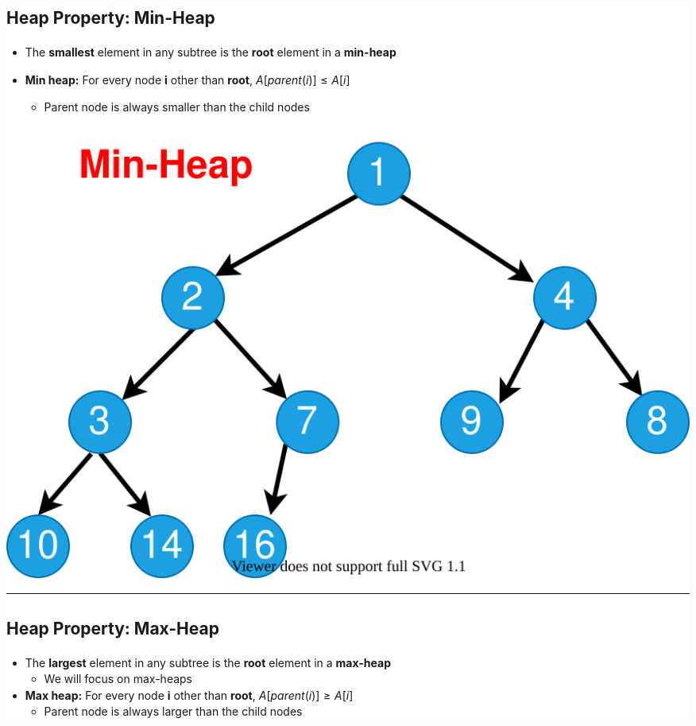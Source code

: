
## Heap Property: Min-Heap

- The **smallest** element in any subtree is the **root** element in a **min-heap**

- **Min heap:** For every node **i** other than **root**, $A[parent(i)] \leq A[i]$
  
  - Parent node is always smaller than the child nodes

![bg right:40% w:480](assets/ce100-week-4-heap-heap_min_heap.drawio.svg)

---

## Heap Property: Max-Heap

- The **largest** element in any subtree is the **root** element in a **max-heap**
  - We will focus on max-heaps
- **Max heap:** For every node **i** other than **root**, $A[parent(i)] ≥ A[i]$
  - Parent node is always larger than the child nodes
